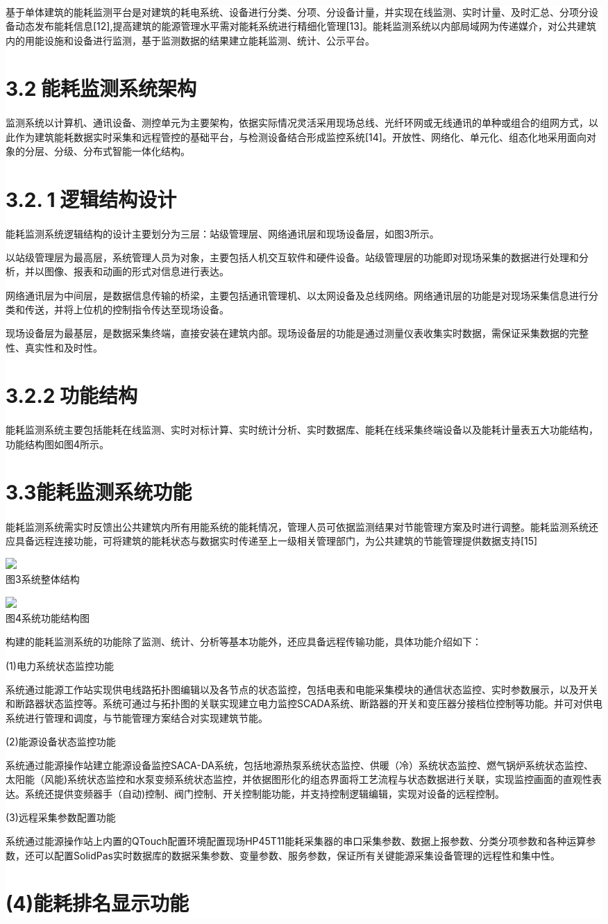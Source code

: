 基于单体建筑的能耗监测平台是对建筑的耗电系统、设备进行分类、分项、分设备计量，并实现在线监测、实时计量、及时汇总、分项分设备动态发布能耗信息[12],提高建筑的能源管理水平需对能耗系统进行精细化管理[13]。能耗监测系统以内部局域网为传递媒介，对公共建筑内的用能设施和设备进行监测，基于监测数据的结果建立能耗监测、统计、公示平台。

# 3.2 能耗监测系统架构

监测系统以计算机、通讯设备、测控单元为主要架构，依据实际情况灵活采用现场总线、光纤环网或无线通讯的单种或组合的组网方式，以此作为建筑能耗数据实时采集和远程管控的基础平台，与检测设备结合形成监控系统[14]。开放性、网络化、单元化、组态化地采用面向对象的分层、分级、分布式智能一体化结构。

# 3.2. 1 逻辑结构设计

能耗监测系统逻辑结构的设计主要划分为三层：站级管理层、网络通讯层和现场设备层，如图3所示。

以站级管理层为最高层，系统管理人员为对象，主要包括人机交互软件和硬件设备。站级管理层的功能即对现场采集的数据进行处理和分析，并以图像、报表和动画的形式对信息进行表达。

网络通讯层为中间层，是数据信息传输的桥梁，主要包括通讯管理机、以太网设备及总线网络。网络通讯层的功能是对现场采集信息进行分类和传送，并将上位机的控制指令传达至现场设备。

现场设备层为最基层，是数据采集终端，直接安装在建筑内部。现场设备层的功能是通过测量仪表收集实时数据，需保证采集数据的完整性、真实性和及时性。

# 3.2.2 功能结构

能耗监测系统主要包括能耗在线监测、实时对标计算、实时统计分析、实时数据库、能耗在线采集终端设备以及能耗计量表五大功能结构，功能结构图如图4所示。

# 3.3能耗监测系统功能

能耗监测系统需实时反馈出公共建筑内所有用能系统的能耗情况，管理人员可依据监测结果对节能管理方案及时进行调整。能耗监测系统还应具备远程连接功能，可将建筑的能耗状态与数据实时传递至上一级相关管理部门，为公共建筑的节能管理提供数据支持[15]

![](images/4fefa97a18117109e39692247c7c39e60972e1658de14c4a0e042befede3f609.jpg)  
图3系统整体结构

![](images/e8e93c5e11a07f3ae02b49090a9081fdafe6ddcc644581f1f389077dd9159455.jpg)  
图4系统功能结构图

构建的能耗监测系统的功能除了监测、统计、分析等基本功能外，还应具备远程传输功能，具体功能介绍如下：

(1)电力系统状态监控功能

系统通过能源工作站实现供电线路拓扑图编辑以及各节点的状态监控，包括电表和电能采集模块的通信状态监控、实时参数展示，以及开关和断路器状态监控等。系统可通过与拓扑图的关联实现建立电力监控SCADA系统、断路器的开关和变压器分接档位控制等功能。并可对供电系统进行管理和调度，与节能管理方案结合对实现建筑节能。

(2)能源设备状态监控功能

系统通过能源操作站建立能源设备监控SACA-DA系统，包括地源热泵系统状态监控、供暖（冷）系统状态监控、燃气锅炉系统状态监控、太阳能（风能)系统状态监控和水泵变频系统状态监控，并依据图形化的组态界面将工艺流程与状态数据进行关联，实现监控画面的直观性表达。系统还提供变频器手（自动)控制、阀门控制、开关控制能功能，并支持控制逻辑编辑，实现对设备的远程控制。

(3)远程采集参数配置功能

系统通过能源操作站上内置的QTouch配置环境配置现场HP45T11能耗采集器的串口采集参数、数据上报参数、分类分项参数和各种运算参数，还可以配置SolidPas实时数据库的数据采集参数、变量参数、服务参数，保证所有关键能源采集设备管理的远程性和集中性。

# (4)能耗排名显示功能
